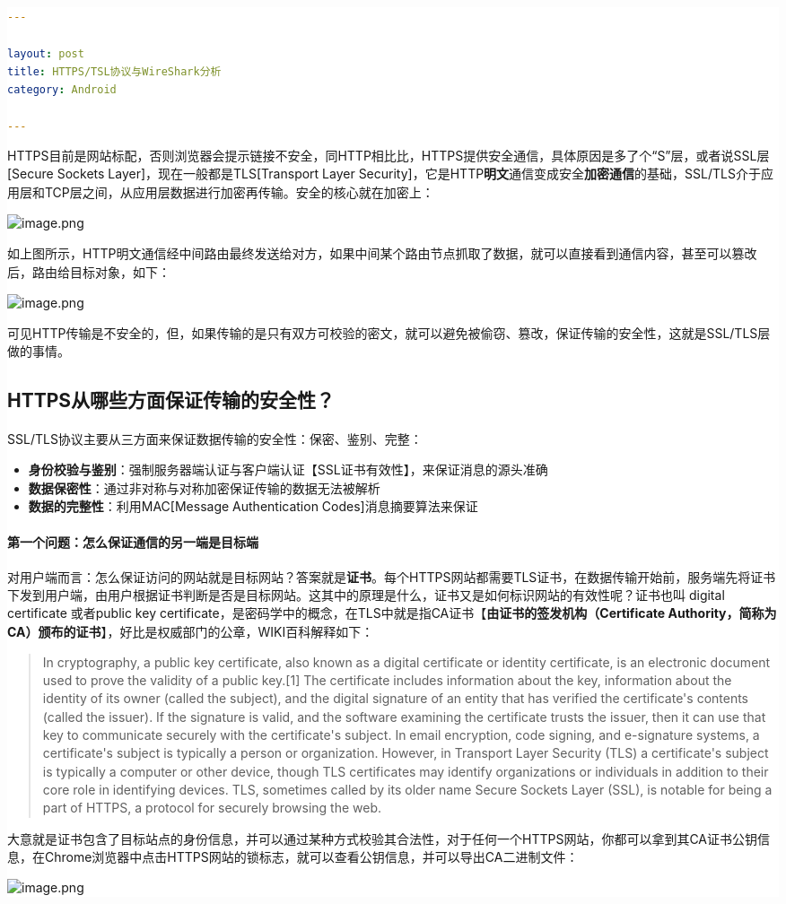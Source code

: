 ```yaml
---

layout: post
title: HTTPS/TSL协议与WireShark分析
category: Android

---
```



HTTPS目前是网站标配，否则浏览器会提示链接不安全，同HTTP相比比，HTTPS提供安全通信，具体原因是多了个“S”层，或者说SSL层[Secure Sockets Layer]，现在一般都是TLS[Transport Layer Security]，它是HTTP**明文**通信变成安全**加密通信**的基础，SSL/TLS介于应用层和TCP层之间，从应用层数据进行加密再传输。安全的核心就在加密上：


![image.png](https://p9-juejin.byteimg.com/tos-cn-i-k3u1fbpfcp/af195d42e4c046b3abeffe316b1a069c~tplv-k3u1fbpfcp-watermark.image?)

如上图所示，HTTP明文通信经中间路由最终发送给对方，如果中间某个路由节点抓取了数据，就可以直接看到通信内容，甚至可以篡改后，路由给目标对象，如下：

![image.png](https://p1-juejin.byteimg.com/tos-cn-i-k3u1fbpfcp/615ffafd9b234d0abe622bc9f3d1ffb0~tplv-k3u1fbpfcp-watermark.image?)

可见HTTP传输是不安全的，但，如果传输的是只有双方可校验的密文，就可以避免被偷窃、篡改，保证传输的安全性，这就是SSL/TLS层做的事情。

## HTTPS从哪些方面保证传输的安全性？

SSL/TLS协议主要从三方面来保证数据传输的安全性：保密、鉴别、完整：

* **身份校验与鉴别**：强制服务器端认证与客户端认证【SSL证书有效性】，来保证消息的源头准确
* **数据保密性**：通过非对称与对称加密保证传输的数据无法被解析
* **数据的完整性**：利用MAC[Message Authentication Codes]消息摘要算法来保证

####  第一个问题：怎么保证通信的另一端是目标端

对用户端而言：怎么保证访问的网站就是目标网站？答案就是**证书**。每个HTTPS网站都需要TLS证书，在数据传输开始前，服务端先将证书下发到用户端，由用户根据证书判断是否是目标网站。这其中的原理是什么，证书又是如何标识网站的有效性呢？证书也叫 digital certificate 或者public key certificate，是密码学中的概念，在TLS中就是指CA证书【**由证书的签发机构（Certificate Authority，简称为 CA）颁布的证书**】，好比是权威部门的公章，WIKI百科解释如下：

> In cryptography, a public key certificate, also known as a digital certificate or identity certificate, is an electronic document used to prove the validity of a public key.[1] The certificate includes information about the key, information about the identity of its owner (called the subject), and the digital signature of an entity that has verified the certificate's contents (called the issuer). If the signature is valid, and the software examining the certificate trusts the issuer, then it can use that key to communicate securely with the certificate's subject. In email encryption, code signing, and e-signature systems, a certificate's subject is typically a person or organization. However, in Transport Layer Security (TLS) a certificate's subject is typically a computer or other device, though TLS certificates may identify organizations or individuals in addition to their core role in identifying devices. TLS, sometimes called by its older name Secure Sockets Layer (SSL), is notable for being a part of HTTPS, a protocol for securely browsing the web.

大意就是证书包含了目标站点的身份信息，并可以通过某种方式校验其合法性，对于任何一个HTTPS网站，你都可以拿到其CA证书公钥信息，在Chrome浏览器中点击HTTPS网站的锁标志，就可以查看公钥信息，并可以导出CA二进制文件：

![image.png](https://p9-juejin.byteimg.com/tos-cn-i-k3u1fbpfcp/8b68cfe8e7ff490c888808132500e3c3~tplv-k3u1fbpfcp-watermark.image?)
